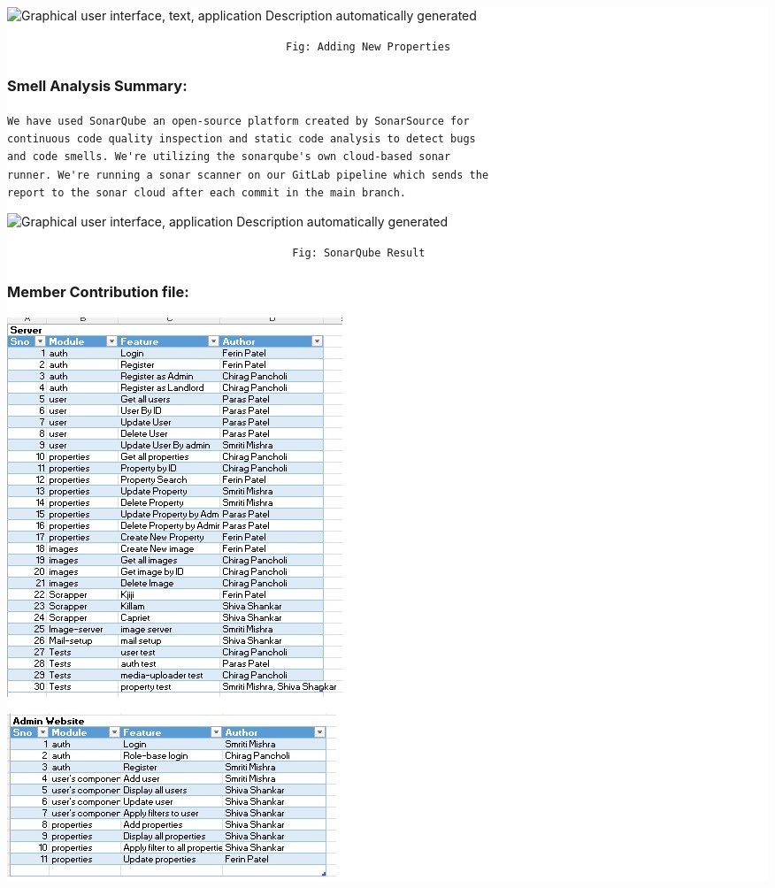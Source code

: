 ![Graphical user interface, text, application Description automatically
    generated](./images/22.jpg)

 
                                                Fig: Adding New Properties


### Smell Analysis Summary:

    We have used SonarQube an open-source platform created by SonarSource for
    continuous code quality inspection and static code analysis to detect bugs
    and code smells. We're utilizing the sonarqube's own cloud-based sonar
    runner. We're running a sonar scanner on our GitLab pipeline which sends the
    report to the sonar cloud after each commit in the main branch.

![Graphical user interface, application Description automatically
generated](./images/23.jpg)

                                                 Fig: SonarQube Result

### Member Contribution file:

![Table Description automatically generated](./images/24.jpg)

![Table Description automatically generated](./images/25.jpg)
